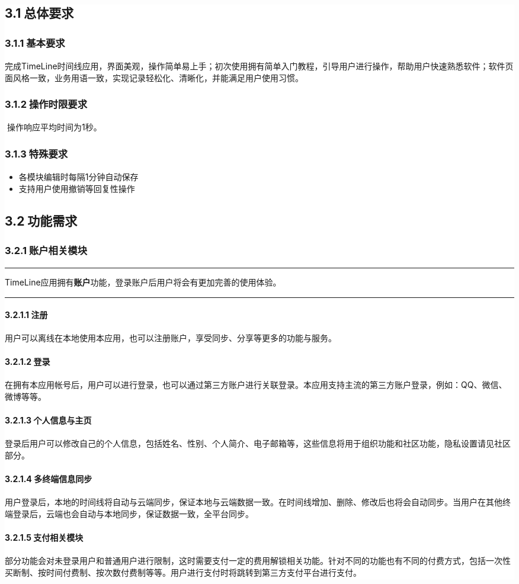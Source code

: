 ## 3.1  总体要求

### 3.1.1  基本要求

​    完成TimeLine时间线应用，界面美观，操作简单易上手；初次使用拥有简单入门教程，引导用户进行操作，帮助用户快速熟悉软件；软件页面风格一致，业务用语一致，实现记录轻松化、清晰化，并能满足用户使用习惯。



### 3.1.2  操作时限要求

​    操作响应平均时间为1秒。



### 3.1.3  特殊要求

- 各模块编辑时每隔1分钟自动保存
- 支持用户使用撤销等回复性操作



## 3.2  功能需求

### 3.2.1  账户相关模块

------

TimeLine应用拥有**账户**功能，登录账户后用户将会有更加完善的使用体验。

------

#### 3.2.1.1  注册

​    用户可以离线在本地使用本应用，也可以注册账户，享受同步、分享等更多的功能与服务。



#### 3.2.1.2  登录

​    在拥有本应用帐号后，用户可以进行登录，也可以通过第三方账户进行关联登录。本应用支持主流的第三方账户登录，例如：QQ、微信、微博等等。



#### 3.2.1.3  个人信息与主页

​    登录后用户可以修改自己的个人信息，包括姓名、性别、个人简介、电子邮箱等，这些信息将用于组织功能和社区功能，隐私设置请见社区部分。



#### 3.2.1.4  多终端信息同步

​    用户登录后，本地的时间线将自动与云端同步，保证本地与云端数据一致。在时间线增加、删除、修改后也将会自动同步。当用户在其他终端登录后，云端也会自动与本地同步，保证数据一致，全平台同步。



#### 3.2.1.5  支付相关模块

​    部分功能会对未登录用户和普通用户进行限制，这时需要支付一定的费用解锁相关功能。针对不同的功能也有不同的付费方式，包括一次性买断制、按时间付费制、按次数付费制等等。用户进行支付时将跳转到第三方支付平台进行支付。
